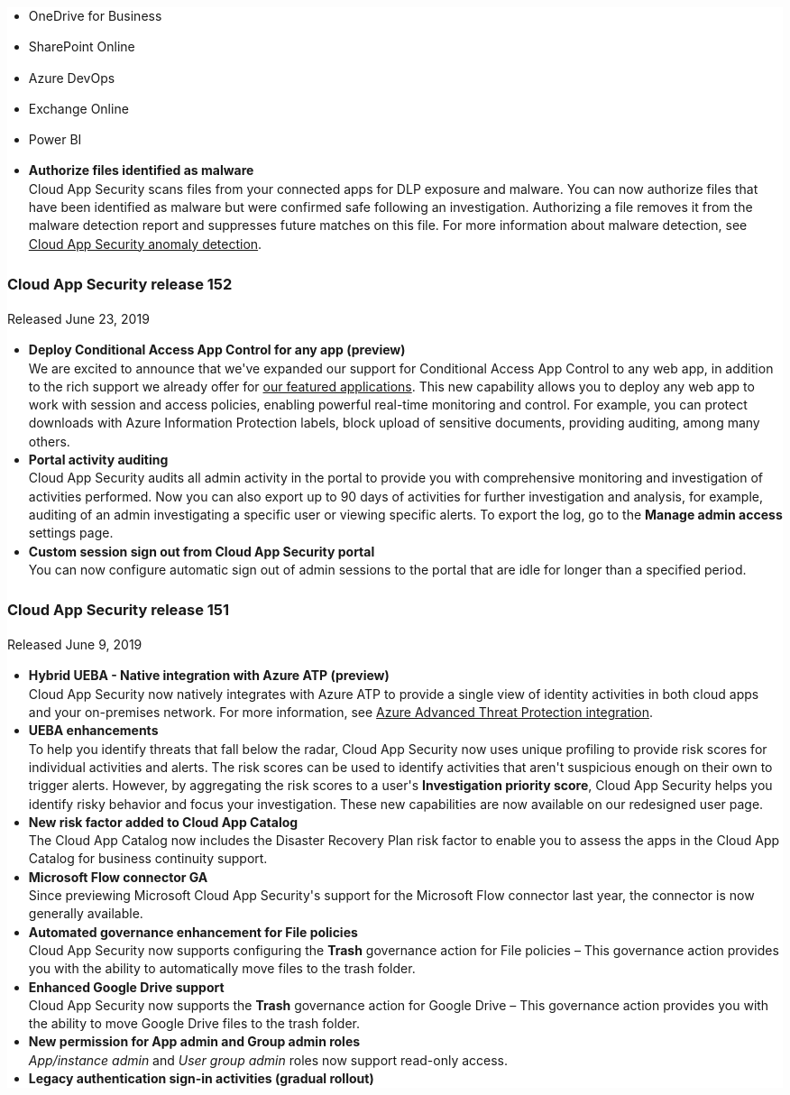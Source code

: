   - OneDrive for Business
  - SharePoint Online
  - Azure DevOps
  - Exchange Online
  - Power BI

- **Authorize files identified as malware**  
Cloud App Security scans files from your connected apps for DLP exposure and malware. You can now authorize files that have been identified as malware but were confirmed safe following an investigation. Authorizing a file removes it from the malware detection report and suppresses future matches on this file. For more information about malware detection, see [Cloud App Security anomaly detection](anomaly-detection-policy.md).

### Cloud App Security release 152

Released June 23, 2019

- **Deploy Conditional Access App Control for any app (preview)**  
We are excited to announce that we've expanded our support for Conditional Access App Control to any web app, in addition to the rich support we already offer for [our featured applications](proxy-intro-aad.md). This new capability allows you to deploy any web app to work with session and access policies, enabling powerful real-time monitoring and control. For example, you can protect downloads with Azure Information Protection labels, block upload of sensitive documents, providing auditing, among many others.
- **Portal activity auditing**  
Cloud App Security audits all admin activity in the portal to provide you with comprehensive monitoring and investigation of activities performed. Now you can also export up to 90 days of activities for further investigation and analysis, for example, auditing of an admin investigating a specific user or viewing specific alerts. To export the log, go to the **Manage admin access** settings page.
- **Custom session sign out from Cloud App Security portal**  
You can now configure automatic sign out of admin sessions to the portal that are idle for longer than a specified period.

### Cloud App Security release 151

Released June 9, 2019

- **Hybrid UEBA - Native integration with Azure ATP (preview)**  
Cloud App Security now natively integrates with Azure ATP to provide a single view of identity activities in both cloud apps and your on-premises network. For more information, see [Azure Advanced Threat Protection integration](mdi-integration.md).
- **UEBA enhancements**  
To help you identify threats that fall below the radar, Cloud App Security now uses unique profiling to provide risk scores for individual activities and alerts. The risk scores can be used to identify activities that aren't suspicious enough on their own to trigger alerts. However, by aggregating the risk scores to a user's **Investigation priority score**, Cloud App Security helps you identify risky behavior and focus your investigation. These new capabilities are now available on our redesigned user page.
- **New risk factor added to Cloud App Catalog**  
The Cloud App Catalog now includes the Disaster Recovery Plan risk factor to enable you to assess the apps in the Cloud App Catalog for business continuity support.
- **Microsoft Flow connector GA**  
Since previewing Microsoft Cloud App Security's support for the Microsoft Flow connector last year, the connector is now generally available.
- **Automated governance enhancement for File policies**  
Cloud App Security now supports configuring the **Trash** governance action for File policies – This governance action provides you with the ability to automatically move files to the trash folder.
- **Enhanced Google Drive support**  
Cloud App Security now supports the **Trash** governance action for Google Drive – This governance action provides you with the ability to move Google Drive files to the trash folder.
- **New permission for App admin and Group admin roles**  
*App/instance admin* and *User group admin* roles now support read-only access.
- **Legacy authentication sign-in activities (gradual rollout)**  